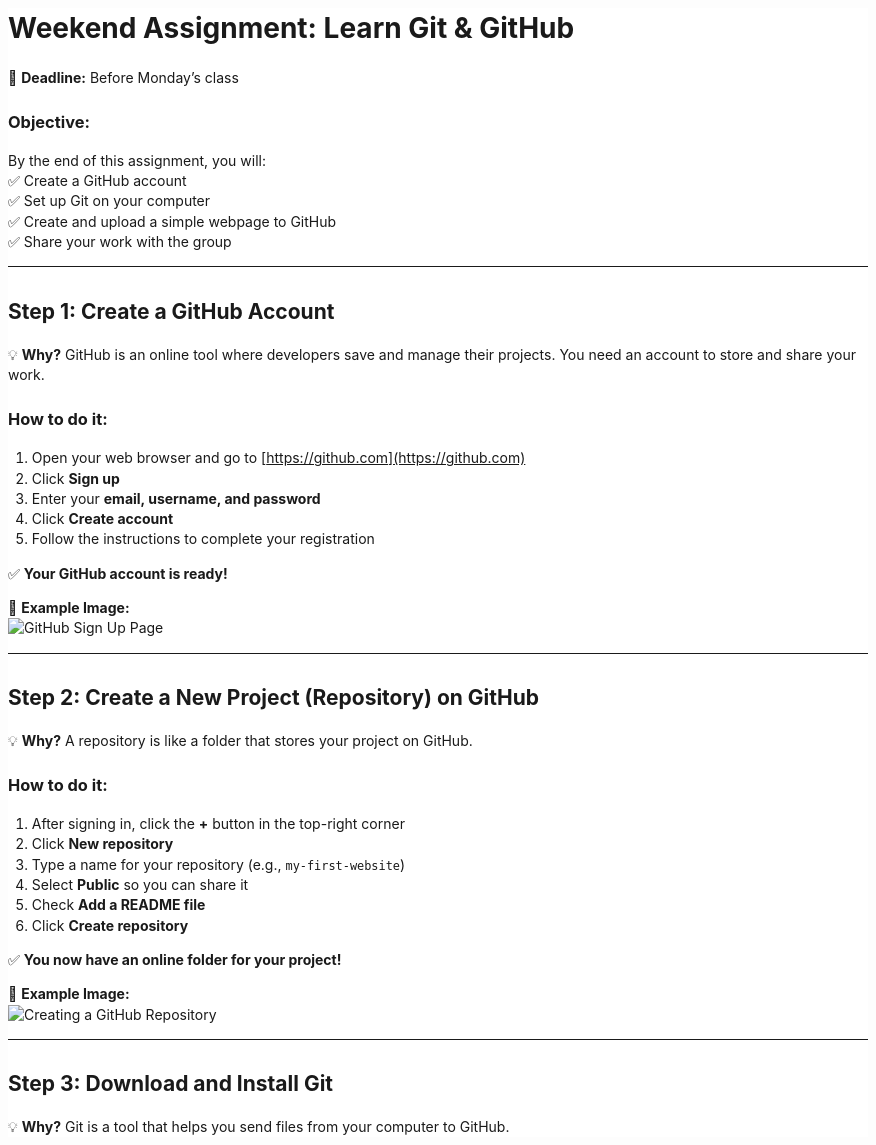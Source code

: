 # **Weekend Assignment: Learn Git & GitHub**  
📅 **Deadline:** Before Monday’s class  

### **Objective:**  
By the end of this assignment, you will:  
✅ Create a GitHub account  
✅ Set up Git on your computer  
✅ Create and upload a simple webpage to GitHub  
✅ Share your work with the group  

---

## **Step 1: Create a GitHub Account**  
💡 **Why?** GitHub is an online tool where developers save and manage their projects. You need an account to store and share your work.  

### **How to do it:**  
1. Open your web browser and go to [https://github.com](https://github.com)  
2. Click **Sign up**  
3. Enter your **email, username, and password**  
4. Click **Create account**  
5. Follow the instructions to complete your registration  

✅ **Your GitHub account is ready!**  

🔽 **Example Image:**  
![GitHub Sign Up Page](https://i.imgur.com/3q6PDoC.png)  

---

## **Step 2: Create a New Project (Repository) on GitHub**  
💡 **Why?** A repository is like a folder that stores your project on GitHub.  

### **How to do it:**  
1. After signing in, click the **+** button in the top-right corner  
2. Click **New repository**  
3. Type a name for your repository (e.g., `my-first-website`)  
4. Select **Public** so you can share it  
5. Check **Add a README file**  
6. Click **Create repository**  

✅ **You now have an online folder for your project!**  

🔽 **Example Image:**  
![Creating a GitHub Repository](https://i.imgur.com/svB1rAS.png)  

---

## **Step 3: Download and Install Git**  
💡 **Why?** Git is a tool that helps you send files from your computer to GitHub.  
